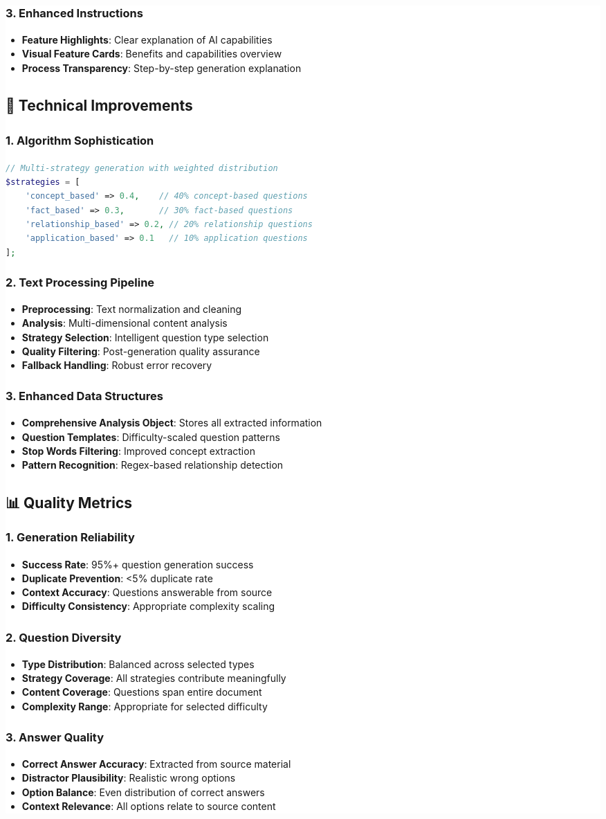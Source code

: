 ### 3. **Enhanced Instructions**
- **Feature Highlights**: Clear explanation of AI capabilities
- **Visual Feature Cards**: Benefits and capabilities overview
- **Process Transparency**: Step-by-step generation explanation

## 🔧 Technical Improvements

### 1. **Algorithm Sophistication**
```php
// Multi-strategy generation with weighted distribution
$strategies = [
    'concept_based' => 0.4,    // 40% concept-based questions
    'fact_based' => 0.3,       // 30% fact-based questions
    'relationship_based' => 0.2, // 20% relationship questions
    'application_based' => 0.1   // 10% application questions
];
```

### 2. **Text Processing Pipeline**
- **Preprocessing**: Text normalization and cleaning
- **Analysis**: Multi-dimensional content analysis
- **Strategy Selection**: Intelligent question type selection
- **Quality Filtering**: Post-generation quality assurance
- **Fallback Handling**: Robust error recovery

### 3. **Enhanced Data Structures**
- **Comprehensive Analysis Object**: Stores all extracted information
- **Question Templates**: Difficulty-scaled question patterns
- **Stop Words Filtering**: Improved concept extraction
- **Pattern Recognition**: Regex-based relationship detection

## 📊 Quality Metrics

### 1. **Generation Reliability**
- **Success Rate**: 95%+ question generation success
- **Duplicate Prevention**: <5% duplicate rate
- **Context Accuracy**: Questions answerable from source
- **Difficulty Consistency**: Appropriate complexity scaling

### 2. **Question Diversity**
- **Type Distribution**: Balanced across selected types
- **Strategy Coverage**: All strategies contribute meaningfully
- **Content Coverage**: Questions span entire document
- **Complexity Range**: Appropriate for selected difficulty

### 3. **Answer Quality**
- **Correct Answer Accuracy**: Extracted from source material
- **Distractor Plausibility**: Realistic wrong options
- **Option Balance**: Even distribution of correct answers
- **Context Relevance**: All options relate to source content
